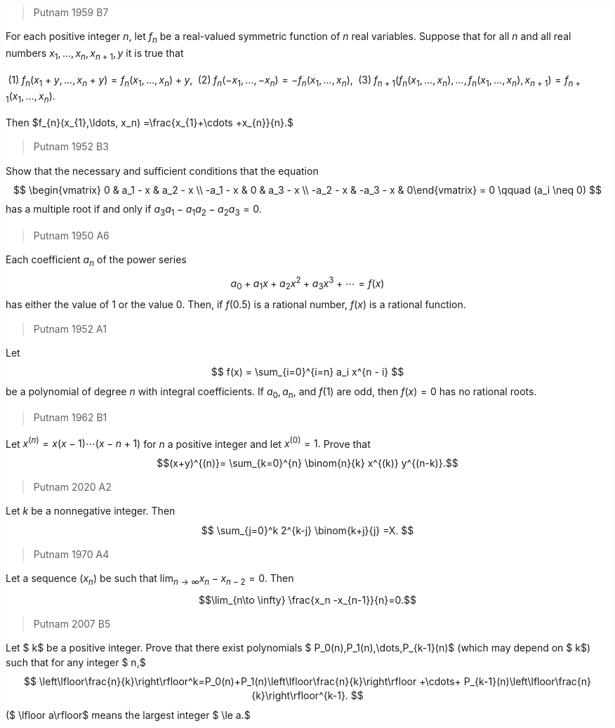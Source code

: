 >Putnam 1959 B7

For each positive integer $n$, let $f_n$ be a real-valued symmetric function of $n$ real variables. Suppose that for  all $n$ and all real numbers $x_1,\ldots,x_n, x_{n+1},y$ it is true that

 $\;(1)\; f_{n}(x_1 +y ,\ldots, x_n +y) = f_{n}(x_1 ,\ldots, x_n) +y,$
 $\;(2)\;f_{n}(-x_1 ,\ldots, -x_n) =-f_{n}(x_1 ,\ldots, x_n),$
 $\;(3)\; f_{n+1}(f_{n}(x_1,\ldots, x_n),\ldots, f_{n}(x_1,\ldots, x_n), x_{n+1}) =f_{n+1}(x_1 ,\ldots, x_{n}).$

Then $f_{n}(x_{1},\ldots, x_n) =\frac{x_{1}+\cdots +x_{n}}{n}.$

>Putnam 1952 B3

Show that the necessary and sufficient conditions that the equation $$ \begin{vmatrix} 0 & a_1 - x & a_2 - x \\ -a_1 - x & 0 & a_3 - x \\ -a_2 - x & -a_3 - x & 0\end{vmatrix} = 0 \qquad (a_i \neq 0) $$ has a multiple root if and only if $a_3a_1-a_1a_2-a_2a_3=0$.

>Putnam 1950 A6

Each coefficient $a_n$ of the power series 
$$
a_0 + a_1 x + a_2 x^2 + a_3 x^3 + \cdots = f(x)
$$ 
has either the value of $1$ or the value $0.$ 
Then, if $f(0.5)$ is a rational number, $f(x)$ is a rational function.


>Putnam 1952 A1

Let 
$$ f(x) = \sum_{i=0}^{i=n} a_i x^{n - i}
$$
be a polynomial of degree $n$ with integral coefficients. If $a_0, a_n,$ and $f(1)$ are odd, then $f(x) = 0$ has no rational roots.


>Putnam 1962 B1

Let $x^{(n)}=x(x-1)\cdots (x-n+1)$ for $n$ a positive integer and let $x^{(0)}=1.$ Prove that
$$(x+y)^{(n)}= \sum_{k=0}^{n} \binom{n}{k} x^{(k)} y^{(n-k)}.$$

>Putnam 2020 A2

Let $k$ be a nonnegative integer. Then
$$ \sum_{j=0}^k 2^{k-j} \binom{k+j}{j} =X. $$

>Putnam 1970 A4

Let a sequence $(x_n )$ be such that $\lim_{n\to \infty} x_n - x_{n-2}=0.$ Then 
$$\lim_{n\to \infty} \frac{x_n -x_{n-1}}{n}=0.$$



>Putnam 2007 B5

Let $ k$ be a positive integer. Prove that there exist polynomials $ P_0(n),P_1(n),\dots,P_{k-1}(n)$ (which may depend on $ k$) such that for any integer $ n,$
$$
\left\lfloor\frac{n}{k}\right\rfloor^k=P_0(n)+P_1(n)\left\lfloor\frac{n}{k}\right\rfloor +\cdots+ 
P_{k-1}(n)\left\lfloor\frac{n}{k}\right\rfloor^{k-1}.
$$
($ \lfloor a\rfloor$ means the largest integer $ \le a.$

